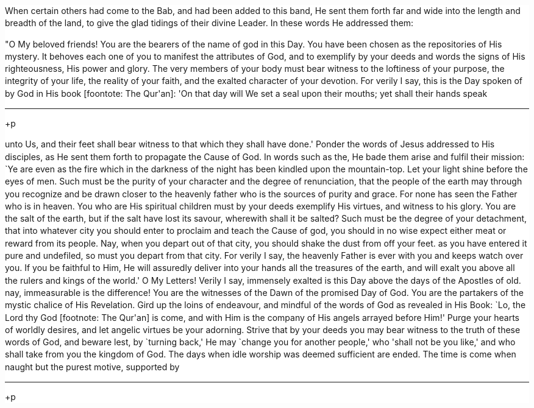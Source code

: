 When certain others had come to the Bab, and had been added to this band, He sent them forth far and wide into the length and breadth of the land, to give the glad tidings of their divine Leader. In these words He addressed them:

"O My beloved friends! You are the bearers of the name of god in this Day. You have been chosen as the repositories of His mystery. It behoves each one of you to manifest the attributes of God, and to exemplify by your deeds and words the signs of His righteousness, His power and glory. The very members of your body must bear witness to the loftiness of your purpose, the integrity of your life, the reality of your faith, and the exalted character of your devotion. For verily I say, this is the Day spoken of by God in His book \[foontote: The Qur'an\]: 'On that day will We set a seal upon their mouths; yet shall their hands speak

* * *

+p

unto Us, and their feet shall bear witness to that which they shall have done.' Ponder the words of Jesus addressed to His disciples, as He sent them forth to propagate the Cause of God. In words such as the, He bade them arise and fulfil their mission: \`Ye are even as the fire which in the darkness of the night has been kindled upon the mountain-top. Let your light shine before the eyes of men. Such must be the purity of your character and the degree of renunciation, that the people of the earth may through you recognize and be drawn closer to the heavenly father who is the sources of purity and grace. For none has seen the Father who is in heaven. You who are His spiritual children must by your deeds exemplify His virtues, and witness to his glory. You are the salt of the earth, but if the salt have lost its savour, wherewith shall it be salted? Such must be the degree of your detachment, that into whatever city you should enter to proclaim and teach the Cause of god, you should in no wise expect either meat or reward from its people. Nay, when you depart out of that city, you should shake the dust from off your feet. as you have entered it pure and undefiled, so must you depart from that city. For verily I say, the heavenly Father is ever with you and keeps watch over you. If you be faithful to Him, He will assuredly deliver into your hands all the treasures of the earth, and will exalt you above all the rulers and kings of the world.' O My Letters! Verily I say, immensely exalted is this Day above the days of the Apostles of old. nay, immeasurable is the difference! You are the witnesses of the Dawn of the promised Day of God. You are the partakers of the mystic chalice of His Revelation. Gird up the loins of endeavour, and mindful of the words of God as revealed in His Book: \`Lo, the Lord thy God \[footnote: The Qur'an\] is come, and with Him is the company of His angels arrayed before Him!' Purge your hearts of worldly desires, and let angelic virtues be your adorning. Strive that by your deeds you may bear witness to the truth of these words of God, and beware lest, by \`turning back,' He may \`change you for another people,' who 'shall not be you like,' and who shall take from you the kingdom of God. The days when idle worship was deemed sufficient are ended. The time is come when naught but the purest motive, supported by

* * *

+p
